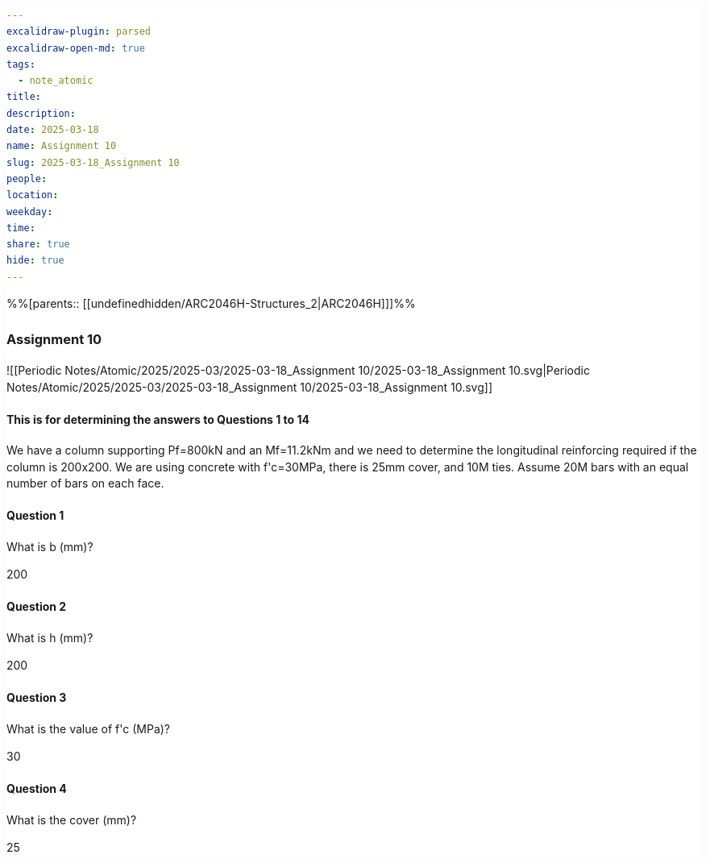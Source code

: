 ```yaml
---
excalidraw-plugin: parsed
excalidraw-open-md: true
tags:
  - note_atomic
title: 
description: 
date: 2025-03-18
name: Assignment 10
slug: 2025-03-18_Assignment 10
people: 
location: 
weekday: 
time: 
share: true
hide: true
---
```

%%[parents:: [[undefinedhidden/ARC2046H-Structures_2|ARC2046H]]]%%
### Assignment 10

![[Periodic Notes/Atomic/2025/2025-03/2025-03-18_Assignment 10/2025-03-18_Assignment 10.svg|Periodic Notes/Atomic/2025/2025-03/2025-03-18_Assignment 10/2025-03-18_Assignment 10.svg]]

#### This is for determining the answers to Questions 1 to 14

We have a column supporting Pf=800kN and an Mf=11.2kNm and we need to determine the longitudinal reinforcing required if the column is 200x200. We are using concrete with f'c=30MPa, there is 25mm cover, and 10M ties. Assume 20M bars with an equal number of bars on each face.

#### Question 1

What is b (mm)?

200

#### Question 2

What is h (mm)?

200

#### Question 3

What is the value of f'c (MPa)?

30

#### Question 4

What is the cover (mm)?

25

